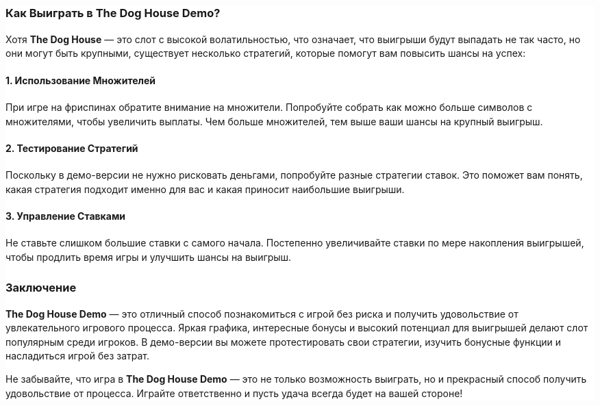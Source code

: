 ### Как Выиграть в The Dog House Demo?

Хотя **The Dog House** — это слот с высокой волатильностью, что означает, что выигрыши будут выпадать не так часто, но они могут быть крупными, существует несколько стратегий, которые помогут вам повысить шансы на успех:

#### 1. **Использование Множителей**

При игре на фриспинах обратите внимание на множители. Попробуйте собрать как можно больше символов с множителями, чтобы увеличить выплаты. Чем больше множителей, тем выше ваши шансы на крупный выигрыш.

#### 2. **Тестирование Стратегий**

Поскольку в демо-версии не нужно рисковать деньгами, попробуйте разные стратегии ставок. Это поможет вам понять, какая стратегия подходит именно для вас и какая приносит наибольшие выигрыши.

#### 3. **Управление Ставками**

Не ставьте слишком большие ставки с самого начала. Постепенно увеличивайте ставки по мере накопления выигрышей, чтобы продлить время игры и улучшить шансы на выигрыш.

### Заключение

**The Dog House Demo** — это отличный способ познакомиться с игрой без риска и получить удовольствие от увлекательного игрового процесса. Яркая графика, интересные бонусы и высокий потенциал для выигрышей делают слот популярным среди игроков. В демо-версии вы можете протестировать свои стратегии, изучить бонусные функции и насладиться игрой без затрат.

Не забывайте, что игра в **The Dog House Demo** — это не только возможность выиграть, но и прекрасный способ получить удовольствие от процесса. Играйте ответственно и пусть удача всегда будет на вашей стороне!
